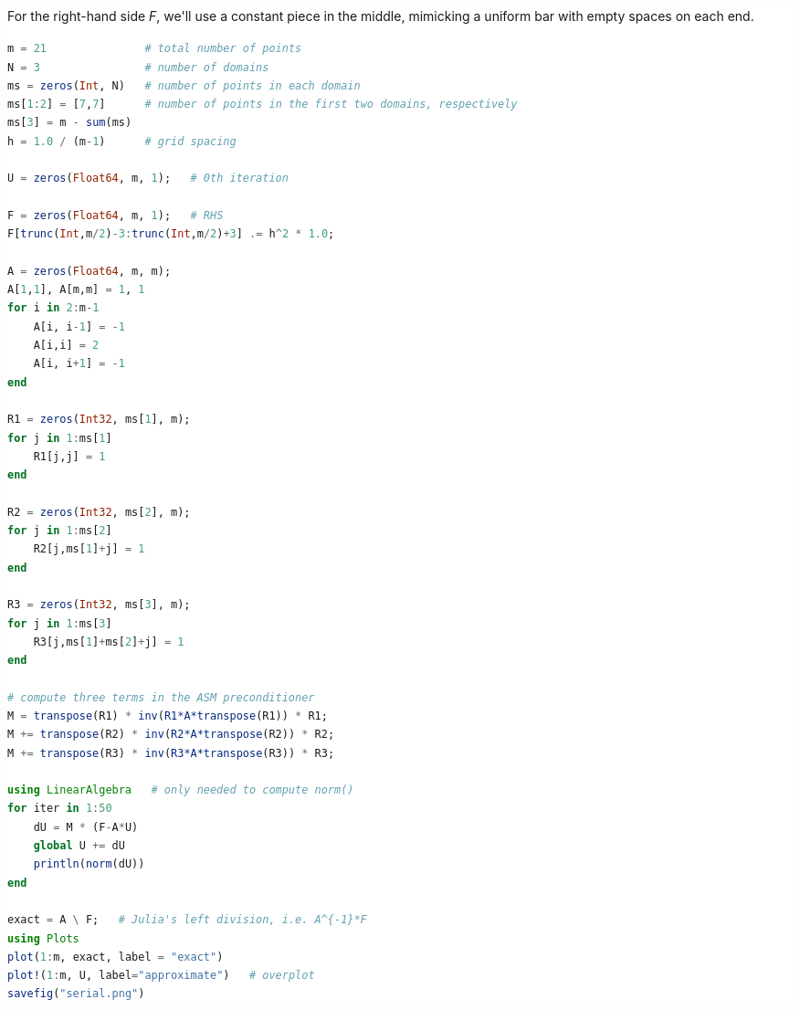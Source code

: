 



For the right-hand side $F$, we'll use a constant piece in the middle, mimicking a uniform bar with empty spaces on each
end.

```jl
m = 21               # total number of points
N = 3                # number of domains
ms = zeros(Int, N)   # number of points in each domain
ms[1:2] = [7,7]      # number of points in the first two domains, respectively
ms[3] = m - sum(ms)
h = 1.0 / (m-1)      # grid spacing

U = zeros(Float64, m, 1);   # 0th iteration

F = zeros(Float64, m, 1);   # RHS
F[trunc(Int,m/2)-3:trunc(Int,m/2)+3] .= h^2 * 1.0;

A = zeros(Float64, m, m);
A[1,1], A[m,m] = 1, 1
for i in 2:m-1
    A[i, i-1] = -1
    A[i,i] = 2
    A[i, i+1] = -1
end

R1 = zeros(Int32, ms[1], m);
for j in 1:ms[1]
    R1[j,j] = 1
end

R2 = zeros(Int32, ms[2], m);
for j in 1:ms[2]
    R2[j,ms[1]+j] = 1
end

R3 = zeros(Int32, ms[3], m);
for j in 1:ms[3]
    R3[j,ms[1]+ms[2]+j] = 1
end

# compute three terms in the ASM preconditioner
M = transpose(R1) * inv(R1*A*transpose(R1)) * R1;
M += transpose(R2) * inv(R2*A*transpose(R2)) * R2;
M += transpose(R3) * inv(R3*A*transpose(R3)) * R3;

using LinearAlgebra   # only needed to compute norm()
for iter in 1:50
    dU = M * (F-A*U)
    global U += dU
    println(norm(dU))
end

exact = A \ F;   # Julia's left division, i.e. A^{-1}*F
using Plots
plot(1:m, exact, label = "exact")
plot!(1:m, U, label="approximate")   # overplot
savefig("serial.png")
```


[^1]: "An Introduction to Domain Decomposition Methods" by Victorita Dolean, Pierre Jolivet, and Frédéric Nataf